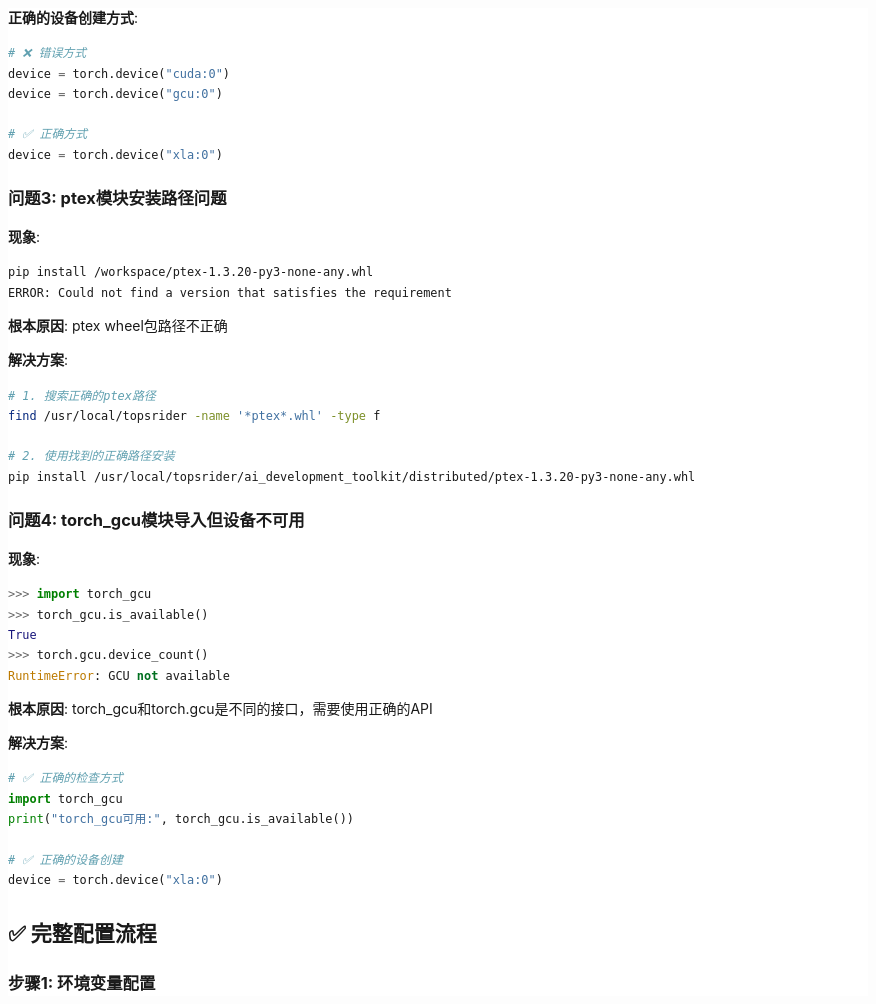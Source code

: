 **正确的设备创建方式**:
```python
# ❌ 错误方式
device = torch.device("cuda:0")
device = torch.device("gcu:0")

# ✅ 正确方式
device = torch.device("xla:0")
```

### 问题3: ptex模块安装路径问题

**现象**:
```bash
pip install /workspace/ptex-1.3.20-py3-none-any.whl
ERROR: Could not find a version that satisfies the requirement
```

**根本原因**: ptex wheel包路径不正确

**解决方案**:
```bash
# 1. 搜索正确的ptex路径
find /usr/local/topsrider -name '*ptex*.whl' -type f

# 2. 使用找到的正确路径安装
pip install /usr/local/topsrider/ai_development_toolkit/distributed/ptex-1.3.20-py3-none-any.whl
```

### 问题4: torch_gcu模块导入但设备不可用

**现象**:
```python
>>> import torch_gcu
>>> torch_gcu.is_available()
True
>>> torch.gcu.device_count()
RuntimeError: GCU not available
```

**根本原因**: torch_gcu和torch.gcu是不同的接口，需要使用正确的API

**解决方案**:
```python
# ✅ 正确的检查方式
import torch_gcu
print("torch_gcu可用:", torch_gcu.is_available())

# ✅ 正确的设备创建
device = torch.device("xla:0")
```

## ✅ 完整配置流程

### 步骤1: 环境变量配置
